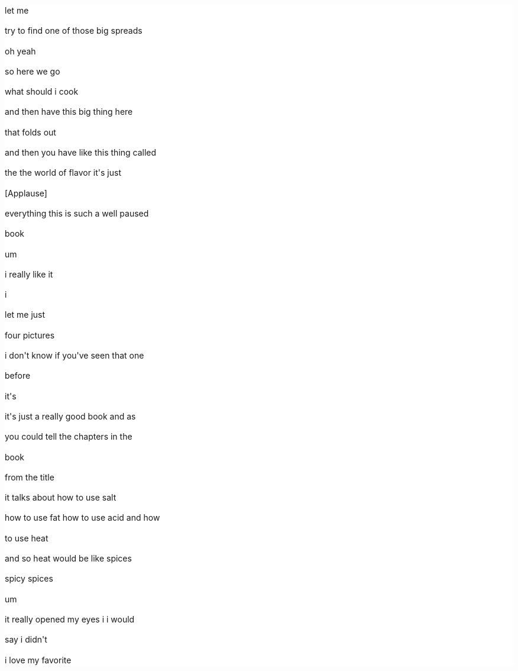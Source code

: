 let me

try to find one of those big spreads

oh yeah

so here we go

what should i cook

and then have this big thing here

that folds out

and then you have like this thing called

the the world of flavor it&#39;s just

[Applause]

everything this is such a well paused

book

um

i really like it

i

let me just

four pictures

i don&#39;t know if you&#39;ve seen that one

before

it&#39;s

it&#39;s just a really good book and as

you could tell the chapters in the

book

from the title

it talks about how to use salt

how to use fat how to use acid and how

to use heat

and so heat would be like spices

spicy spices

um

it really opened my eyes i i would

say i didn&#39;t

i love my favorite
